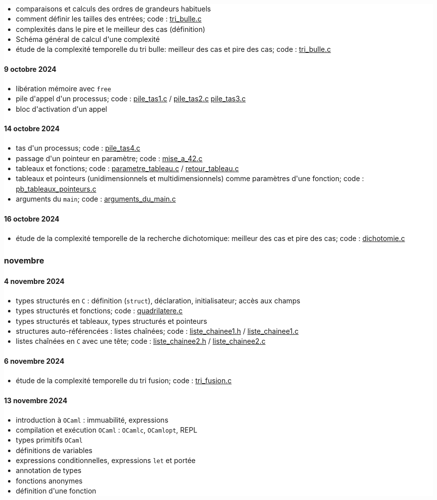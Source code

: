 * comparaisons et calculs des ordres de grandeurs habituels
* comment définir les tailles des entrées; code : [tri_bulle.c](code/tri_bulle.c)
* complexités dans le pire et le meilleur des cas (définition)
* Schéma général de calcul d'une complexité
* étude de la complexité temporelle du tri bulle: meilleur des cas et
  pire des cas; code : [tri_bulle.c](code/tri_bulle.c)

#### 9 octobre 2024

* libération mémoire avec `free`
* pile d'appel d'un processus; code :
  [pile_tas1.c](code/pile_tas1.c) / [pile_tas2.c](code/pile_tas2.c) [pile_tas3.c](code/pile_tas3.c)
* bloc d'activation d'un appel

#### 14 octobre 2024

* tas d'un processus; code : [pile_tas4.c](code/pile_tas4.c)
* passage d'un pointeur en paramètre; code :
  [mise_a_42.c](code/mise_a_42.c)
* tableaux et fonctions; code :
  [parametre_tableau.c](parametre_tableau.c) / [retour_tableau.c](retour_tableau.c)
* tableaux et pointeurs (unidimensionnels et multidimensionnels) comme
  paramètres d'une fonction; code :
  [pb_tableaux_pointeurs.c](code/pb_tableaux_pointeurs.c)
* arguments du `main`; code :
  [arguments_du_main.c](code/arguments_du_main.c)

#### 16 octobre 2024

* étude de la complexité temporelle de la recherche dichotomique: meilleur des
  cas et pire des cas; code : [dichotomie.c](code/dichotomie.c)

### novembre
#### 4 novembre 2024
* types structurés en `C` : définition (`struct`), déclaration,
  initialisateur; accès aux champs
* types structurés et fonctions; code :
  [quadrilatere.c](code/quadrilatere.c)
* types structurés et tableaux, types structurés et pointeurs
* structures auto-référencées : listes chaînées; code :
  [liste_chainee1.h](code/liste_chainee1.h) / [liste_chainee1.c](code/liste_chainee1.c)
* listes chaînées en `C` avec une tête; code :
  [liste_chainee2.h](code/liste_chainee2.h) / [liste_chainee2.c](code/liste_chainee2.c)

#### 6 novembre 2024
* étude de la complexité temporelle du tri fusion; code : [tri_fusion.c](code/tri_fusion.c)

#### 13 novembre 2024
* introduction à `OCaml` : immuabilité, expressions
* compilation et exécution `OCaml` : `OCamlc`, `OCamlopt`, REPL
* types primitifs `OCaml`
* définitions de variables
* expressions conditionnelles, expressions `let` et portée
* annotation de types
* fonctions anonymes
* définition d'une fonction
